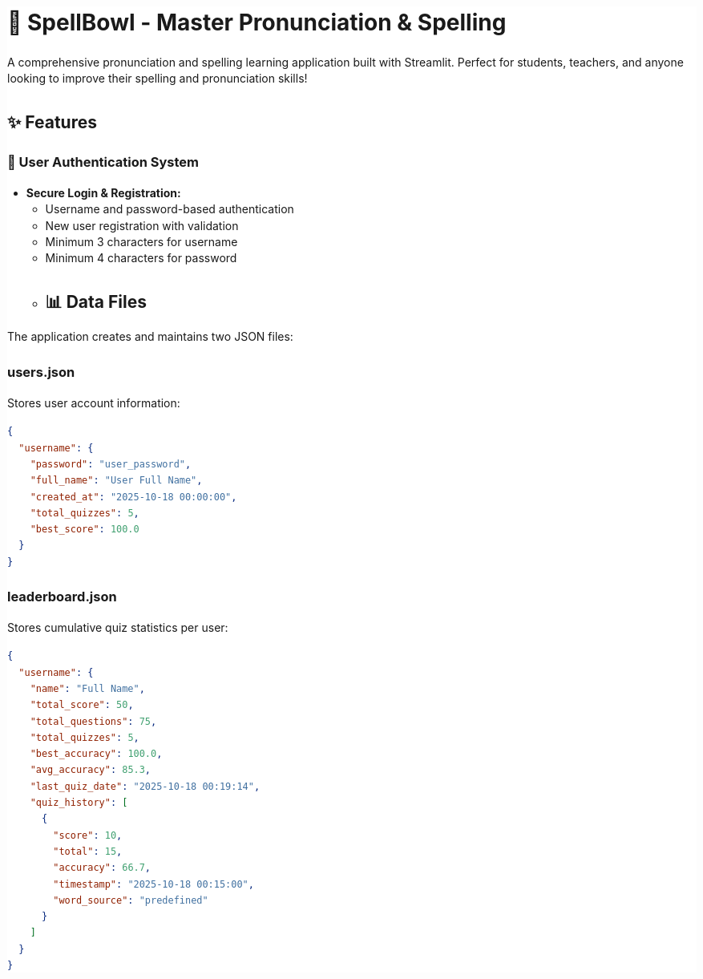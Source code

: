 # 🎯 SpellBowl - Master Pronunciation & Spelling

A comprehensive pronunciation and spelling learning application built with Streamlit. Perfect for students, teachers, and anyone looking to improve their spelling and pronunciation skills!

## ✨ Features

### 🔐 User Authentication System
- **Secure Login & Registration:**
  - Username and password-based authentication
  - New user registration with validation
  - Minimum 3 characters for username
  - Minimum 4 characters for password
  - ## 📊 Data Files

The application creates and maintains two JSON files:

### users.json
Stores user account information:
```json
{
  "username": {
    "password": "user_password",
    "full_name": "User Full Name",
    "created_at": "2025-10-18 00:00:00",
    "total_quizzes": 5,
    "best_score": 100.0
  }
}
```

### leaderboard.json
Stores cumulative quiz statistics per user:
```json
{
  "username": {
    "name": "Full Name",
    "total_score": 50,
    "total_questions": 75,
    "total_quizzes": 5,
    "best_accuracy": 100.0,
    "avg_accuracy": 85.3,
    "last_quiz_date": "2025-10-18 00:19:14",
    "quiz_history": [
      {
        "score": 10,
        "total": 15,
        "accuracy": 66.7,
        "timestamp": "2025-10-18 00:15:00",
        "word_source": "predefined"
      }
    ]
  }
}
```
